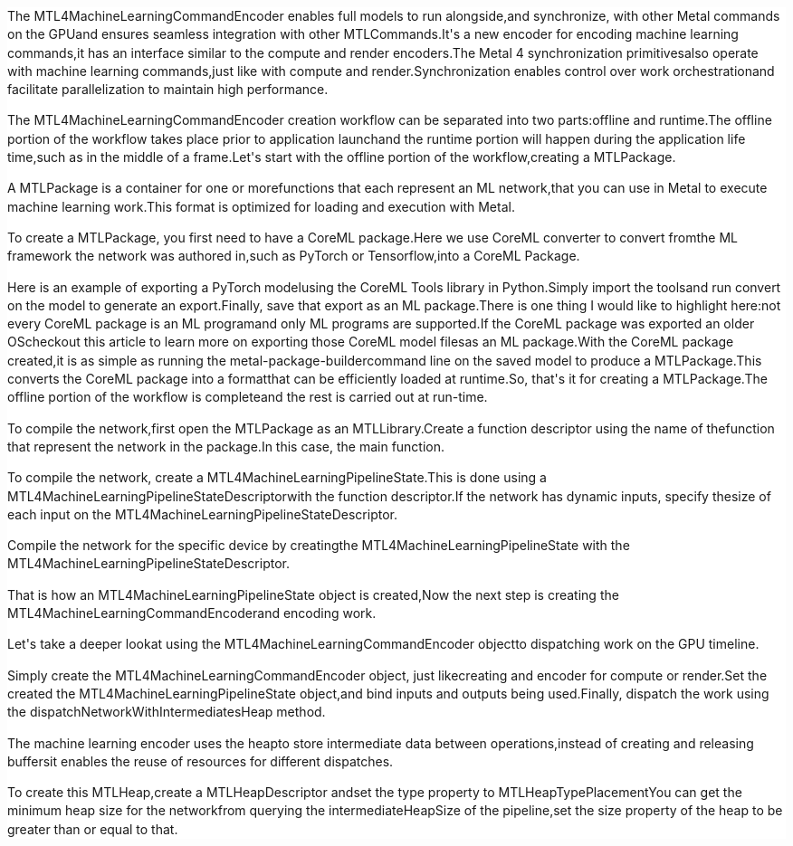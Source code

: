 The MTL4MachineLearningCommandEncoder enables full models to run alongside,and synchronize, with other Metal commands on the GPUand ensures seamless integration with other MTLCommands.It's a new encoder for encoding machine learning commands,it has an interface similar to the compute and render encoders.The Metal 4 synchronization primitivesalso operate with machine learning commands,just like with compute and render.Synchronization enables control over work orchestrationand facilitate parallelization to maintain high performance.

The MTL4MachineLearningCommandEncoder creation workflow can be separated into two parts:offline and runtime.The offline portion of the workflow takes place prior to application launchand the runtime portion will happen during the application life time,such as in the middle of a frame.Let's start with the offline portion of the workflow,creating a MTLPackage.

A MTLPackage is a container for one or morefunctions that each represent an ML network,that you can use in Metal to execute machine learning work.This format is optimized for loading and execution with Metal.

To create a MTLPackage, you first need to have a CoreML package.Here we use CoreML converter to convert fromthe ML framework the network was authored in,such as PyTorch or Tensorflow,into a CoreML Package.

Here is an example of exporting a PyTorch modelusing the CoreML Tools library in Python.Simply import the toolsand run convert on the model to generate an export.Finally, save that export as an ML package.There is one thing I would like to highlight here:not every CoreML package is an ML programand only ML programs are supported.If the CoreML package was exported an older OScheckout this article to learn more on exporting those CoreML model filesas an ML package.With the CoreML package created,it is as simple as running the metal-package-buildercommand line on the saved model to produce a MTLPackage.This converts the CoreML package into a formatthat can be efficiently loaded at runtime.So, that's it for creating a MTLPackage.The offline portion of the workflow is completeand the rest is carried out at run-time.

To compile the network,first open the MTLPackage as an MTLLibrary.Create a function descriptor using the name of thefunction that represent the network in the package.In this case, the main function.

To compile the network, create a MTL4MachineLearningPipelineState.This is done using a MTL4MachineLearningPipelineStateDescriptorwith the function descriptor.If the network has dynamic inputs, specify thesize of each input on the MTL4MachineLearningPipelineStateDescriptor.

Compile the network for the specific device by creatingthe MTL4MachineLearningPipelineState with the MTL4MachineLearningPipelineStateDescriptor.

That is how an MTL4MachineLearningPipelineState object is created,Now the next step is creating the MTL4MachineLearningCommandEncoderand encoding work.

Let's take a deeper lookat using the MTL4MachineLearningCommandEncoder objectto dispatching work on the GPU timeline.

Simply create the MTL4MachineLearningCommandEncoder object, just likecreating and encoder for compute or render.Set the created the MTL4MachineLearningPipelineState object,and bind inputs and outputs being used.Finally, dispatch the work using the dispatchNetworkWithIntermediatesHeap method.

The machine learning encoder uses the heapto store intermediate data between operations,instead of creating and releasing buffersit enables the reuse of resources for different dispatches.

To create this MTLHeap,create a MTLHeapDescriptor andset the type property to MTLHeapTypePlacementYou can get the minimum heap size for the networkfrom querying the intermediateHeapSize of the pipeline,set the size property of the heap to be greater than or equal to that.

